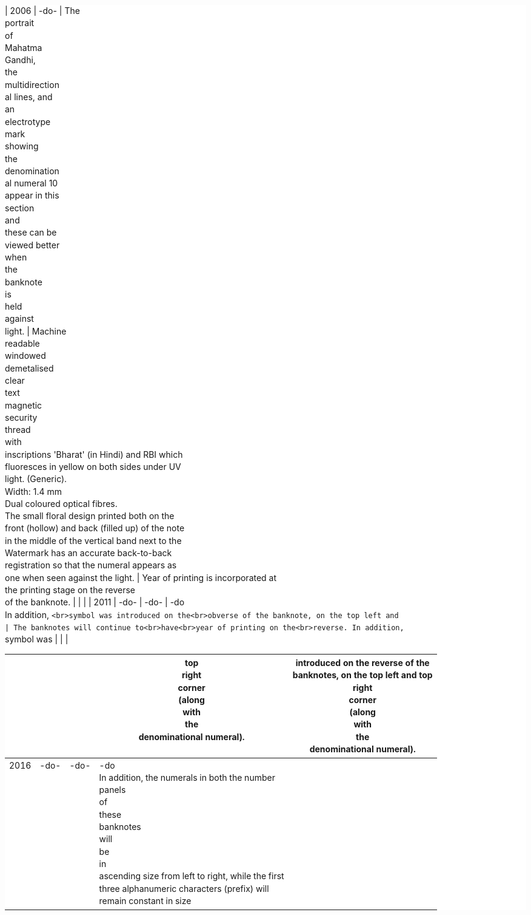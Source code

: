 | 2006         | -do-                 | The<br>portrait<br>of<br>Mahatma<br>Gandhi,<br>the<br>multidirection<br>al lines, and<br>an<br>electrotype<br>mark<br>showing<br>the<br>denomination<br>al numeral 10<br>appear in this<br>section<br>and<br>these can be<br>viewed better<br>when<br>the<br>banknote<br>is<br>held<br>against<br>light. | Machine<br>readable<br>windowed<br>demetalised<br>clear<br>text<br>magnetic<br>security<br>thread<br>with<br>inscriptions 'Bharat' (in Hindi) and RBI which<br>fluoresces in yellow on both sides under UV<br>light. (Generic).<br>Width: 1.4 mm<br>Dual coloured optical fibres.<br>The small floral design printed both on the<br>front (hollow) and back (filled up) of the note<br>in the middle of the vertical band next to the<br>Watermark has an accurate back-to-back<br>registration so that the numeral appears as<br>one when seen against the light. | Year of printing is incorporated at<br>the printing stage on the reverse<br>of the banknote.                                                                               |  |  |
| 2011         | -do-                 | -do-                                                                                                                                                                                                                                                                                                     | -do<br>In addition, `<br>symbol was introduced on the<br>obverse of the banknote, on the top left and                                                                                                                                                                                                                                                                                                                                                                                                                                                              | The banknotes will continue to<br>have<br>year of printing on the<br>reverse. In addition, `<br>symbol was                                                                 |  |  |

|                        |                         |                                                                                                                                                                   | top<br>right<br>corner<br>(along<br>with<br>the<br>denominational numeral).                                                                                                                                                                                                                                                                                                                                                                                                                                                                                                                                                                                                                                                                                                                                 | introduced on the reverse of the<br>banknotes, on the top left and top<br>right<br>corner<br>(along<br>with<br>the<br>denominational numeral).                                                                                                                             |
|------------------------|-------------------------|-------------------------------------------------------------------------------------------------------------------------------------------------------------------|-------------------------------------------------------------------------------------------------------------------------------------------------------------------------------------------------------------------------------------------------------------------------------------------------------------------------------------------------------------------------------------------------------------------------------------------------------------------------------------------------------------------------------------------------------------------------------------------------------------------------------------------------------------------------------------------------------------------------------------------------------------------------------------------------------------|----------------------------------------------------------------------------------------------------------------------------------------------------------------------------------------------------------------------------------------------------------------------------|
| 2016                   | -do-                    | -do-                                                                                                                                                              | -do<br>In addition, the numerals in both the number<br>panels<br>of<br>these<br>banknotes<br>will<br>be<br>in<br>ascending size from left to right, while the first<br>three alphanumeric characters (prefix) will<br>remain constant in size                                                                                                                                                                                                                                                                                                                                                                                                                                                                                                                                                               |                                                                                                                                                                                                                                                                            |